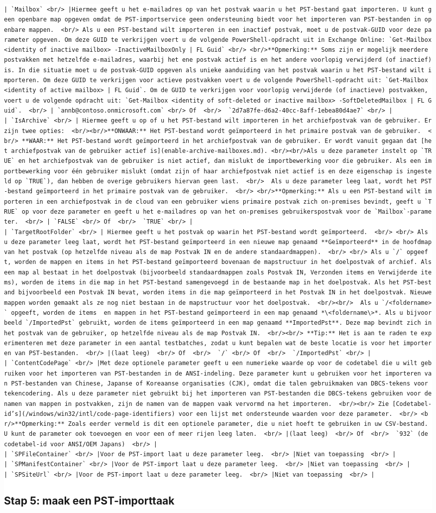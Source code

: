     | `Mailbox` <br/> |Hiermee geeft u het e-mailadres op van het postvak waarin u het PST-bestand gaat importeren. U kunt geen openbare map opgeven omdat de PST-importservice geen ondersteuning biedt voor het importeren van PST-bestanden in openbare mappen.  <br/> Als u een PST-bestand wilt importeren in een inactief postvak, moet u de postvak-GUID voor deze parameter opgeven. Om deze GUID te verkrijgen voert u de volgende PowerShell-opdracht uit in Exchange Online: `Get-Mailbox <identity of inactive mailbox> -InactiveMailboxOnly | FL Guid` <br/> <br/>**Opmerking:** Soms zijn er mogelijk meerdere postvakken met hetzelfde e-mailadres, waarbij het ene postvak actief is en het andere voorlopig verwijderd (of inactief) is. In die situatie moet u de postvak-GUID opgeven als unieke aanduiding van het postvak waarin u het PST-bestand wilt importeren. Om deze GUID te verkrijgen voor actieve postvakken voert u de volgende PowerShell-opdracht uit: `Get-Mailbox <identity of active mailbox> | FL Guid`. Om de GUID te verkrijgen voor voorlopig verwijderde (of inactieve) postvakken, voert u de volgende opdracht uit: `Get-Mailbox <identity of soft-deleted or inactive mailbox> -SoftDeletedMailbox | FL Guid`.  <br/> | `annb@contoso.onmicrosoft.com` <br/> Of  <br/>  `2d7a87fe-d6a2-40cc-8aff-1ebea80d4ae7` <br/> |
    | `IsArchive` <br/> | Hiermee geeft u op of u het PST-bestand wilt importeren in het archiefpostvak van de gebruiker. Er zijn twee opties:  <br/><br/>**ONWAAR:** Het PST-bestand wordt geïmporteerd in het primaire postvak van de gebruiker.  <br/> **WAAR:** Het PST-bestand wordt geïmporteerd in het archiefpostvak van de gebruiker. Er wordt vanuit gegaan dat [het archiefpostvak van de gebruiker actief is](enable-archive-mailboxes.md). <br/><br/>Als u deze parameter instelt op `TRUE` en het archiefpostvak van de gebruiker is niet actief, dan mislukt de importbewerking voor die gebruiker. Als een importbewerking voor één gebruiker mislukt (omdat zijn of haar archiefpostvak niet actief is en deze eigenschap is ingesteld op `TRUE`), dan hebben de overige gebruikers hiervan geen last.  <br/>  Als u deze parameter leeg laat, wordt het PST-bestand geïmporteerd in het primaire postvak van de gebruiker.  <br/> <br/>**Opmerking:** Als u een PST-bestand wilt importeren in een archiefpostvak in de cloud van een gebruiker wiens primaire postvak zich on-premises bevindt, geeft u `TRUE` op voor deze parameter en geeft u het e-mailadres op van het on-premises gebruikerspostvak voor de `Mailbox`-parameter.  <br/> | `FALSE` <br/> Of  <br/>  `TRUE` <br/> |
    | `TargetRootFolder` <br/> | Hiermee geeft u het postvak op waarin het PST-bestand wordt geïmporteerd.  <br/> <br/> Als u deze parameter leeg laat, wordt het PST-bestand geïmporteerd in een nieuwe map genaamd **Geïmporteerd** in de hoofdmap van het postvak (op hetzelfde niveau als de map Postvak IN en de andere standaardmappen).  <br/> <br/> Als u `/` opgeeft, worden de mappen en items in het PST-bestand geïmporteerd bovenaan de mapstructuur in het doelpostvak of archief. Als een map al bestaat in het doelpostvak (bijvoorbeeld standaardmappen zoals Postvak IN, Verzonden items en Verwijderde items), worden de items in die map in het PST-bestand samengevoegd in de bestaande map in het doelpostvak. Als het PST-bestand bijvoorbeeld een Postvak IN bevat, worden items in die map geïmporteerd in het Postvak IN in het doelpostvak. Nieuwe mappen worden gemaakt als ze nog niet bestaan in de mapstructuur voor het doelpostvak.  <br/><br/>  Als u `/<foldername>` opgeeft, worden de items  en mappen in het PST-bestand geïmporteerd in een map genaamd *\<foldername\>*. Als u bijvoorbeeld `/ImportedPst` gebruikt, worden de items geïmporteerd in een map genaamd **ImportedPst**. Deze map bevindt zich in het postvak van de gebruiker, op hetzelfde niveau als de map Postvak IN.  <br/><br/> **Tip:** Het is aan te raden te experimenteren met deze parameter in een aantal testbatches, zodat u kunt bepalen wat de beste locatie is voor het importeren van PST-bestanden.  <br/> |(laat leeg)  <br/> Of  <br/>  `/` <br/> Of  <br/>  `/ImportedPst` <br/> |
    | `ContentCodePage` <br/> |Met deze optionele parameter geeft u een numerieke waarde op voor de codetabel die u wilt gebruiken voor het importeren van PST-bestanden in de ANSI-indeling. Deze parameter kunt u gebruiken voor het importeren van PST-bestanden van Chinese, Japanse of Koreaanse organisaties (CJK), omdat die talen gebruikmaken van DBCS-tekens voor tekencodering. Als u deze parameter niet gebruikt bij het importeren van PST-bestanden die DBCS-tekens gebruiken voor de namen van mappen in postvakken, zijn de namen van de mappen vaak vervormd na het importeren.  <br/><br/> Zie [Codetabel-id’s](/windows/win32/intl/code-page-identifiers) voor een lijst met ondersteunde waarden voor deze parameter.  <br/> <br/>**Opmerking:** Zoals eerder vermeld is dit een optionele parameter, die u niet hoeft te gebruiken in uw CSV-bestand. U kunt de parameter ook toevoegen en voor een of meer rijen leeg laten.  <br/> |(laat leeg)  <br/> Of  <br/>  `932` (de codetabel-id voor ANSI/OEM Japans)  <br/> |
    | `SPFileContainer` <br/> |Voor de PST-import laat u deze parameter leeg.  <br/> |Niet van toepassing  <br/> |
    | `SPManifestContainer` <br/> |Voor de PST-import laat u deze parameter leeg.  <br/> |Niet van toepassing  <br/> |
    | `SPSiteUrl` <br/> |Voor de PST-import laat u deze parameter leeg.  <br/> |Niet van toepassing  <br/> |

## <a name="step-5-create-a-pst-import-job"></a>Stap 5: maak een PST-importtaak
